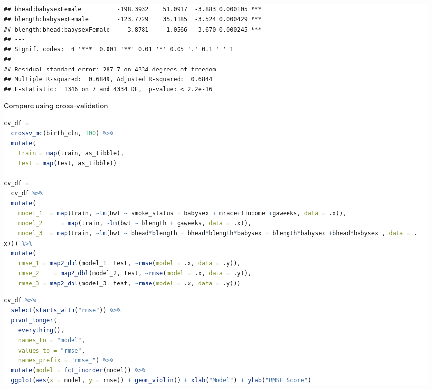     ## bhead:babysexFemale          -198.3932    51.0917  -3.883 0.000105 ***
    ## blength:babysexFemale        -123.7729    35.1185  -3.524 0.000429 ***
    ## blength:bhead:babysexFemale     3.8781     1.0566   3.670 0.000245 ***
    ## ---
    ## Signif. codes:  0 '***' 0.001 '**' 0.01 '*' 0.05 '.' 0.1 ' ' 1
    ## 
    ## Residual standard error: 287.7 on 4334 degrees of freedom
    ## Multiple R-squared:  0.6849, Adjusted R-squared:  0.6844 
    ## F-statistic:  1346 on 7 and 4334 DF,  p-value: < 2.2e-16

Compare using cross-validation

``` r
cv_df =
  crossv_mc(birth_cln, 100) %>% 
  mutate(
    train = map(train, as_tibble),
    test = map(test, as_tibble))

cv_df = 
  cv_df %>% 
  mutate(
    model_1  = map(train, ~lm(bwt ~ smoke_status + babysex + mrace+fincome +gaweeks, data = .x)),
    model_2     = map(train, ~lm(bwt ~ blength + gaweeks, data = .x)),
    model_3  = map(train, ~lm(bwt ~ bhead*blength + bhead*blength*babysex + blength*babysex +bhead*babysex , data = .x))) %>% 
  mutate(
    rmse_1 = map2_dbl(model_1, test, ~rmse(model = .x, data = .y)),
    rmse_2    = map2_dbl(model_2, test, ~rmse(model = .x, data = .y)),
    rmse_3 = map2_dbl(model_3, test, ~rmse(model = .x, data = .y)))
```

``` r
cv_df %>% 
  select(starts_with("rmse")) %>% 
  pivot_longer(
    everything(),
    names_to = "model", 
    values_to = "rmse",
    names_prefix = "rmse_") %>% 
  mutate(model = fct_inorder(model)) %>% 
  ggplot(aes(x = model, y = rmse)) + geom_violin() + xlab("Model") + ylab("RMSE Score")
```
